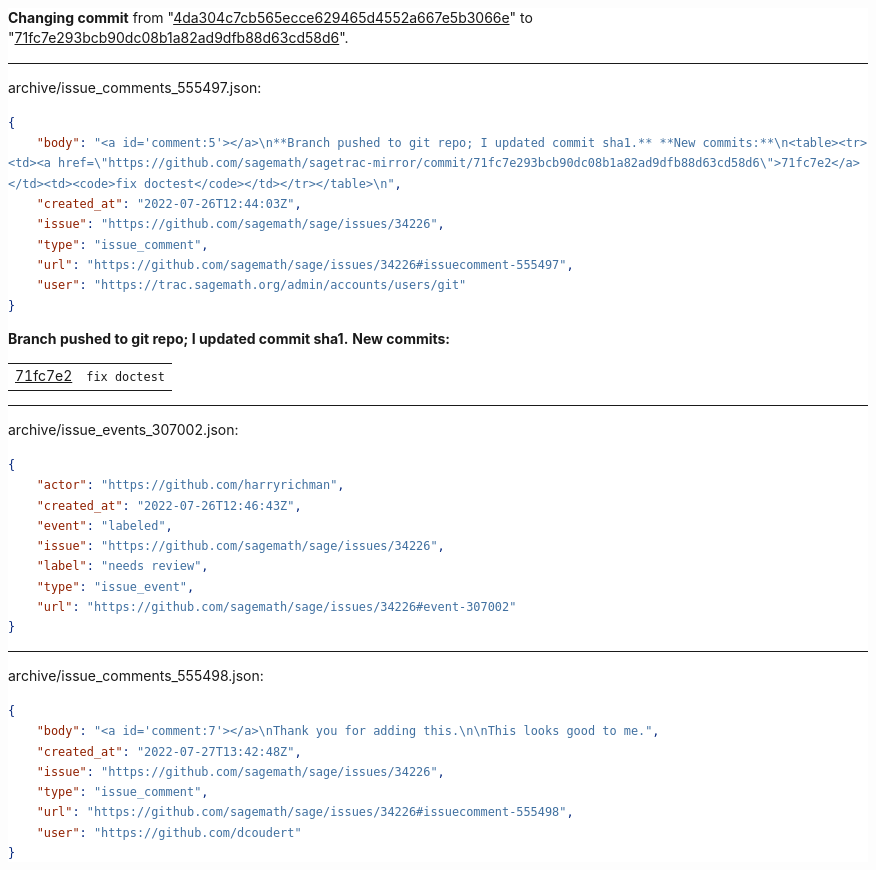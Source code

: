 
**Changing commit** from "[4da304c7cb565ecce629465d4552a667e5b3066e](https://github.com/sagemath/sagetrac-mirror/commit/4da304c7cb565ecce629465d4552a667e5b3066e)" to "[71fc7e293bcb90dc08b1a82ad9dfb88d63cd58d6](https://github.com/sagemath/sagetrac-mirror/commit/71fc7e293bcb90dc08b1a82ad9dfb88d63cd58d6)".



---

archive/issue_comments_555497.json:
```json
{
    "body": "<a id='comment:5'></a>\n**Branch pushed to git repo; I updated commit sha1.** **New commits:**\n<table><tr><td><a href=\"https://github.com/sagemath/sagetrac-mirror/commit/71fc7e293bcb90dc08b1a82ad9dfb88d63cd58d6\">71fc7e2</a></td><td><code>fix doctest</code></td></tr></table>\n",
    "created_at": "2022-07-26T12:44:03Z",
    "issue": "https://github.com/sagemath/sage/issues/34226",
    "type": "issue_comment",
    "url": "https://github.com/sagemath/sage/issues/34226#issuecomment-555497",
    "user": "https://trac.sagemath.org/admin/accounts/users/git"
}
```

<a id='comment:5'></a>
**Branch pushed to git repo; I updated commit sha1.** **New commits:**
<table><tr><td><a href="https://github.com/sagemath/sagetrac-mirror/commit/71fc7e293bcb90dc08b1a82ad9dfb88d63cd58d6">71fc7e2</a></td><td><code>fix doctest</code></td></tr></table>




---

archive/issue_events_307002.json:
```json
{
    "actor": "https://github.com/harryrichman",
    "created_at": "2022-07-26T12:46:43Z",
    "event": "labeled",
    "issue": "https://github.com/sagemath/sage/issues/34226",
    "label": "needs review",
    "type": "issue_event",
    "url": "https://github.com/sagemath/sage/issues/34226#event-307002"
}
```



---

archive/issue_comments_555498.json:
```json
{
    "body": "<a id='comment:7'></a>\nThank you for adding this.\n\nThis looks good to me.",
    "created_at": "2022-07-27T13:42:48Z",
    "issue": "https://github.com/sagemath/sage/issues/34226",
    "type": "issue_comment",
    "url": "https://github.com/sagemath/sage/issues/34226#issuecomment-555498",
    "user": "https://github.com/dcoudert"
}
```
